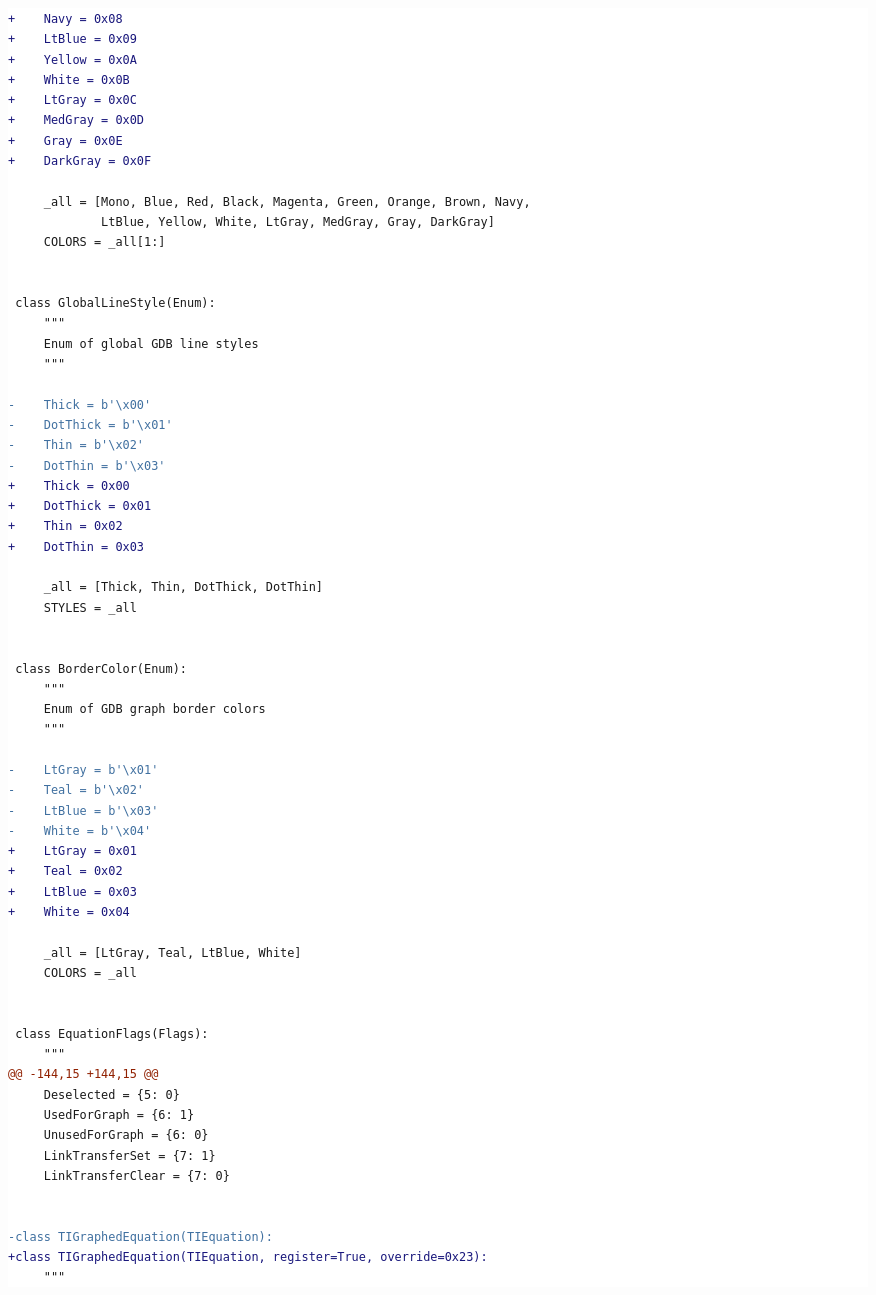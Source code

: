 ```diff
+    Navy = 0x08
+    LtBlue = 0x09
+    Yellow = 0x0A
+    White = 0x0B
+    LtGray = 0x0C
+    MedGray = 0x0D
+    Gray = 0x0E
+    DarkGray = 0x0F
 
     _all = [Mono, Blue, Red, Black, Magenta, Green, Orange, Brown, Navy,
             LtBlue, Yellow, White, LtGray, MedGray, Gray, DarkGray]
     COLORS = _all[1:]
 
 
 class GlobalLineStyle(Enum):
     """
     Enum of global GDB line styles
     """
 
-    Thick = b'\x00'
-    DotThick = b'\x01'
-    Thin = b'\x02'
-    DotThin = b'\x03'
+    Thick = 0x00
+    DotThick = 0x01
+    Thin = 0x02
+    DotThin = 0x03
 
     _all = [Thick, Thin, DotThick, DotThin]
     STYLES = _all
 
 
 class BorderColor(Enum):
     """
     Enum of GDB graph border colors
     """
 
-    LtGray = b'\x01'
-    Teal = b'\x02'
-    LtBlue = b'\x03'
-    White = b'\x04'
+    LtGray = 0x01
+    Teal = 0x02
+    LtBlue = 0x03
+    White = 0x04
 
     _all = [LtGray, Teal, LtBlue, White]
     COLORS = _all
 
 
 class EquationFlags(Flags):
     """
@@ -144,15 +144,15 @@
     Deselected = {5: 0}
     UsedForGraph = {6: 1}
     UnusedForGraph = {6: 0}
     LinkTransferSet = {7: 1}
     LinkTransferClear = {7: 0}
 
 
-class TIGraphedEquation(TIEquation):
+class TIGraphedEquation(TIEquation, register=True, override=0x23):
     """
```